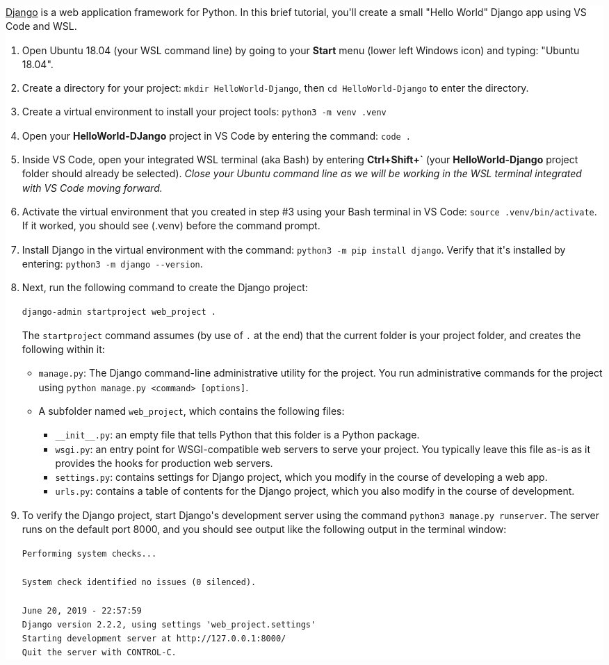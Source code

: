 [Django](https://www.djangoproject.com) is a web application framework for Python. In this brief tutorial, you'll create a small "Hello World" Django app using VS Code and WSL.

1. Open Ubuntu 18.04 (your WSL command line) by going to your **Start** menu (lower left Windows icon) and typing: "Ubuntu 18.04".

2. Create a directory for your project: `mkdir HelloWorld-Django`, then `cd HelloWorld-Django` to enter the directory.

3. Create a virtual environment to install your project tools: `python3 -m venv .venv`

4. Open your **HelloWorld-DJango** project in VS Code by entering the command: `code .`

5. Inside VS Code, open your integrated WSL terminal (aka Bash) by entering **Ctrl+Shift+`** (your **HelloWorld-Django** project folder should already be selected). *Close your Ubuntu command line as we will be working in the WSL terminal integrated with VS Code moving forward.*

6. Activate the virtual environment that you created in step #3 using your Bash terminal in VS Code: `source .venv/bin/activate`. If it worked, you should see (.venv) before the command prompt.

7. Install Django in the virtual environment with the command: `python3 -m pip install django`. Verify that it's installed by entering: `python3 -m django --version`.

8. Next, run the following command to create the Django project:

    ```bash
    django-admin startproject web_project .
    ```

    The `startproject` command assumes (by use of `.` at the end) that the current folder is your project folder, and creates the following within it:

    - `manage.py`: The Django command-line administrative utility for the project. You run administrative commands for the project using `python manage.py <command> [options]`.

    - A subfolder named `web_project`, which contains the following files:
        - `__init__.py`: an empty file that tells Python that this folder is a Python package.
        - `wsgi.py`: an entry point for WSGI-compatible web servers to serve your project. You typically leave this file as-is as it provides the hooks for production web servers.
        - `settings.py`: contains settings for Django project, which you modify in the course of developing a web app.
        - `urls.py`: contains a table of contents for the Django project, which you also modify in the course of development.

9. To verify the Django project, start Django's development server using the command `python3 manage.py runserver`. The server runs on the default port 8000, and you should see output like the following output in the terminal window:

    ```output
    Performing system checks...

    System check identified no issues (0 silenced).

    June 20, 2019 - 22:57:59
    Django version 2.2.2, using settings 'web_project.settings'
    Starting development server at http://127.0.0.1:8000/
    Quit the server with CONTROL-C.
    ```
